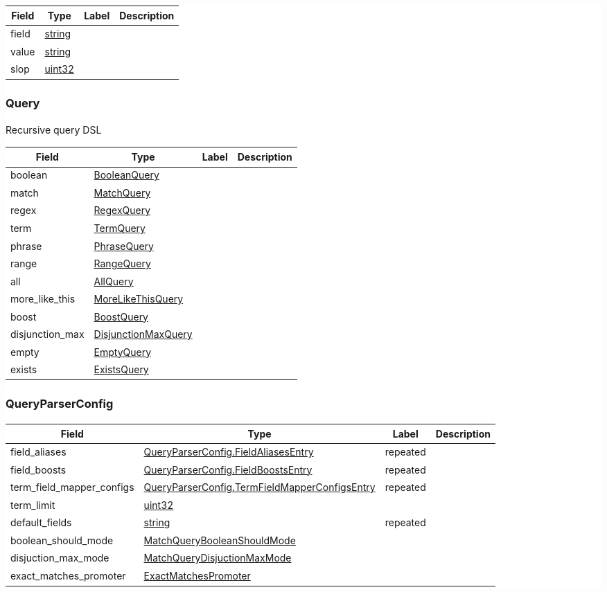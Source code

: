 

| Field | Type | Label | Description |
| ----- | ---- | ----- | ----------- |
| field | [string](#string) |  |  |
| value | [string](#string) |  |  |
| slop | [uint32](#uint32) |  |  |






<a name="summa-proto-Query"></a>

### Query
Recursive query DSL


| Field | Type | Label | Description |
| ----- | ---- | ----- | ----------- |
| boolean | [BooleanQuery](#summa-proto-BooleanQuery) |  |  |
| match | [MatchQuery](#summa-proto-MatchQuery) |  |  |
| regex | [RegexQuery](#summa-proto-RegexQuery) |  |  |
| term | [TermQuery](#summa-proto-TermQuery) |  |  |
| phrase | [PhraseQuery](#summa-proto-PhraseQuery) |  |  |
| range | [RangeQuery](#summa-proto-RangeQuery) |  |  |
| all | [AllQuery](#summa-proto-AllQuery) |  |  |
| more_like_this | [MoreLikeThisQuery](#summa-proto-MoreLikeThisQuery) |  |  |
| boost | [BoostQuery](#summa-proto-BoostQuery) |  |  |
| disjunction_max | [DisjunctionMaxQuery](#summa-proto-DisjunctionMaxQuery) |  |  |
| empty | [EmptyQuery](#summa-proto-EmptyQuery) |  |  |
| exists | [ExistsQuery](#summa-proto-ExistsQuery) |  |  |






<a name="summa-proto-QueryParserConfig"></a>

### QueryParserConfig



| Field | Type | Label | Description |
| ----- | ---- | ----- | ----------- |
| field_aliases | [QueryParserConfig.FieldAliasesEntry](#summa-proto-QueryParserConfig-FieldAliasesEntry) | repeated |  |
| field_boosts | [QueryParserConfig.FieldBoostsEntry](#summa-proto-QueryParserConfig-FieldBoostsEntry) | repeated |  |
| term_field_mapper_configs | [QueryParserConfig.TermFieldMapperConfigsEntry](#summa-proto-QueryParserConfig-TermFieldMapperConfigsEntry) | repeated |  |
| term_limit | [uint32](#uint32) |  |  |
| default_fields | [string](#string) | repeated |  |
| boolean_should_mode | [MatchQueryBooleanShouldMode](#summa-proto-MatchQueryBooleanShouldMode) |  |  |
| disjuction_max_mode | [MatchQueryDisjuctionMaxMode](#summa-proto-MatchQueryDisjuctionMaxMode) |  |  |
| exact_matches_promoter | [ExactMatchesPromoter](#summa-proto-ExactMatchesPromoter) |  |  |